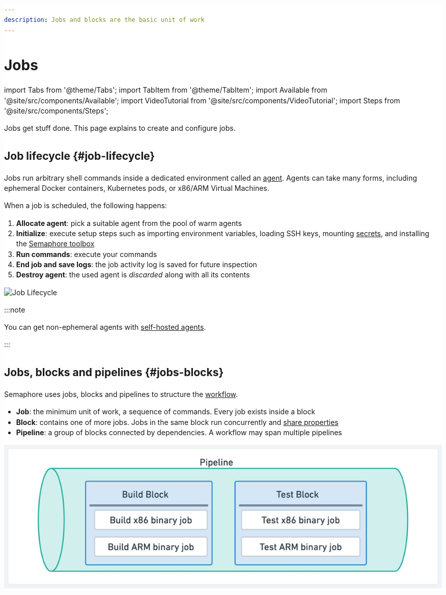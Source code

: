 ```yaml
---
description: Jobs and blocks are the basic unit of work
---
```


# Jobs

import Tabs from '@theme/Tabs';
import TabItem from '@theme/TabItem';
import Available from '@site/src/components/Available';
import VideoTutorial from '@site/src/components/VideoTutorial';
import Steps from '@site/src/components/Steps';

Jobs get stuff done. This page explains to create and configure jobs.

## Job lifecycle {#job-lifecycle}

Jobs run arbitrary shell commands inside a dedicated environment called an [agent](./pipelines#agents). Agents can take many forms, including ephemeral Docker containers, Kubernetes pods, or x86/ARM Virtual Machines.

When a job is scheduled, the following happens:

1. **Allocate agent**: pick a suitable agent from the pool of warm agents
2. **Initialize**: execute setup steps such as importing environment variables, loading SSH keys, mounting [secrets](./secrets), and installing the [Semaphore toolbox](#toolbox)
3. **Run commands**: execute your commands
4. **End job and save logs**: the job activity log is saved for future inspection
5. **Destroy agent**: the used agent is *discarded* along with all its contents

![Job Lifecycle](./img/job-lifecycle.jpg)

:::note

You can get non-ephemeral agents with [self-hosted agents](./self-hosted).

:::

## Jobs, blocks and pipelines {#jobs-blocks}

Semaphore uses jobs, blocks and pipelines to structure the [workflow](./workflows).

- **Job**: the minimum unit of work, a sequence of commands. Every job exists inside a block
- **Block**: contains one of more jobs. Jobs in the same block run concurrently and [share properties](#block-settings)
- **Pipeline**: a group of blocks connected by dependencies. A workflow may span multiple pipelines

![Pipeline, block and job](./img/pipeline-block-job.jpg)

